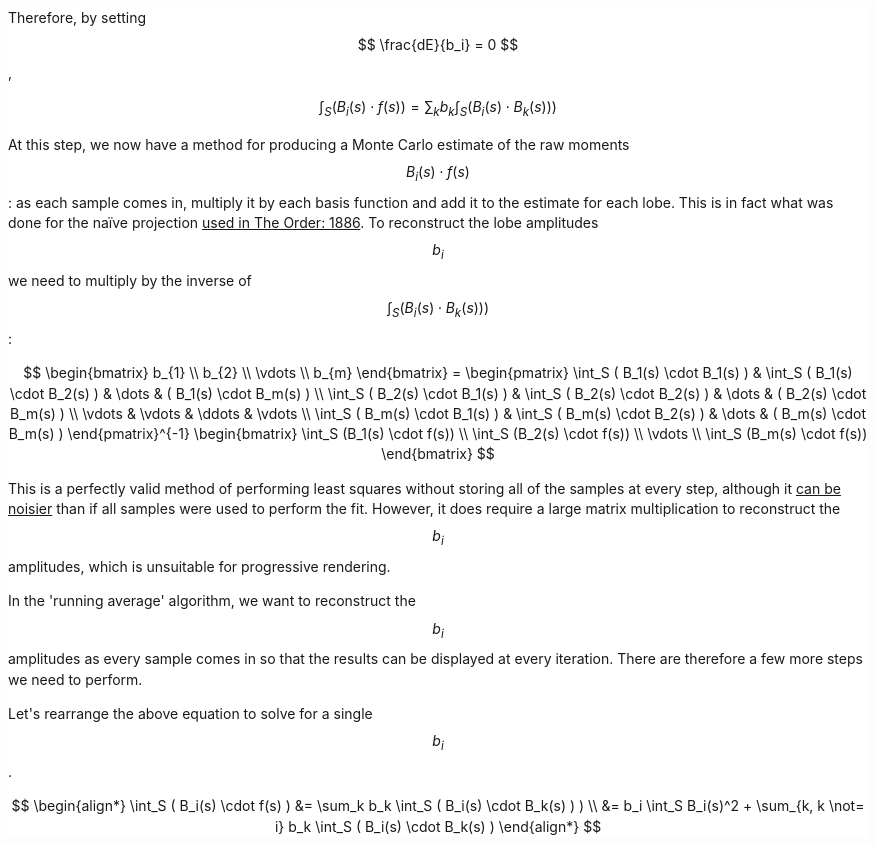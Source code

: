 Therefore, by setting $$ \frac{dE}{b_i} = 0 $$,

$$
\begin{equation} \label{LeastSquaresMinimiser}
\int_S (B_i(s) \cdot f(s)) = \sum_k b_k \int_S ( B_i(s) \cdot B_k(s) ) ) 
\end{equation}
$$

At this step, we now have a method for producing a Monte Carlo estimate of the raw moments $$ B_i(s) \cdot f(s) $$: as each sample comes in, multiply it by each basis function and add it to the estimate for each lobe. This is in fact what was done for the naïve projection [used in The Order: 1886]((https://mynameismjp.wordpress.com/2016/10/09/sg-series-part-5-approximating-radiance-and-irradiance-with-sgs/)). To reconstruct the lobe amplitudes $$ b_i $$ we need to multiply by the inverse of $$ \int_S ( B_i(s) \cdot B_k(s) ) ) $$:

$$
\begin{bmatrix}
           b_{1} \\
           b_{2} \\
           \vdots \\
           b_{m}
         \end{bmatrix}
         =
         \begin{pmatrix}
           \int_S ( B_1(s) \cdot B_1(s) ) & \int_S ( B_1(s) \cdot B_2(s) ) & \dots & ( B_1(s) \cdot B_m(s) ) \\
           \int_S ( B_2(s) \cdot B_1(s) ) & \int_S ( B_2(s) \cdot B_2(s) ) & \dots & ( B_2(s) \cdot B_m(s) ) \\
           \vdots & \vdots & \ddots & \vdots  \\
           \int_S ( B_m(s) \cdot B_1(s) ) & \int_S ( B_m(s) \cdot B_2(s) ) & \dots & ( B_m(s) \cdot B_m(s) )
         \end{pmatrix}^{-1}
         \begin{bmatrix}
           \int_S (B_1(s) \cdot f(s)) \\
           \int_S (B_2(s) \cdot f(s)) \\
           \vdots \\
           \int_S (B_m(s) \cdot f(s))
         \end{bmatrix}
$$

This is a perfectly valid method of performing least squares without storing all of the samples at every step, although it [can be noisier](https://twitter.com/PeterPikeSloan/status/1044787585900400640) than if all samples were used to perform the fit. However, it does require a large matrix multiplication to reconstruct the $$ b_i $$ amplitudes, which is unsuitable for progressive rendering.

In the 'running average' algorithm, we want to reconstruct the $$ b_i $$ amplitudes as every sample comes in so that the results can be displayed at every iteration. There are therefore a few more steps we need to perform.

Let's rearrange the above equation to solve for a single $$ b_i $$.

$$ 
\begin{align*}
\int_S ( B_i(s) \cdot f(s) ) &= \sum_k b_k \int_S ( B_i(s) \cdot B_k(s) ) ) \\
                             &= b_i \int_S B_i(s)^2 + \sum_{k, k \not= i} b_k \int_S ( B_i(s) \cdot B_k(s) )
\end{align*}
$$
